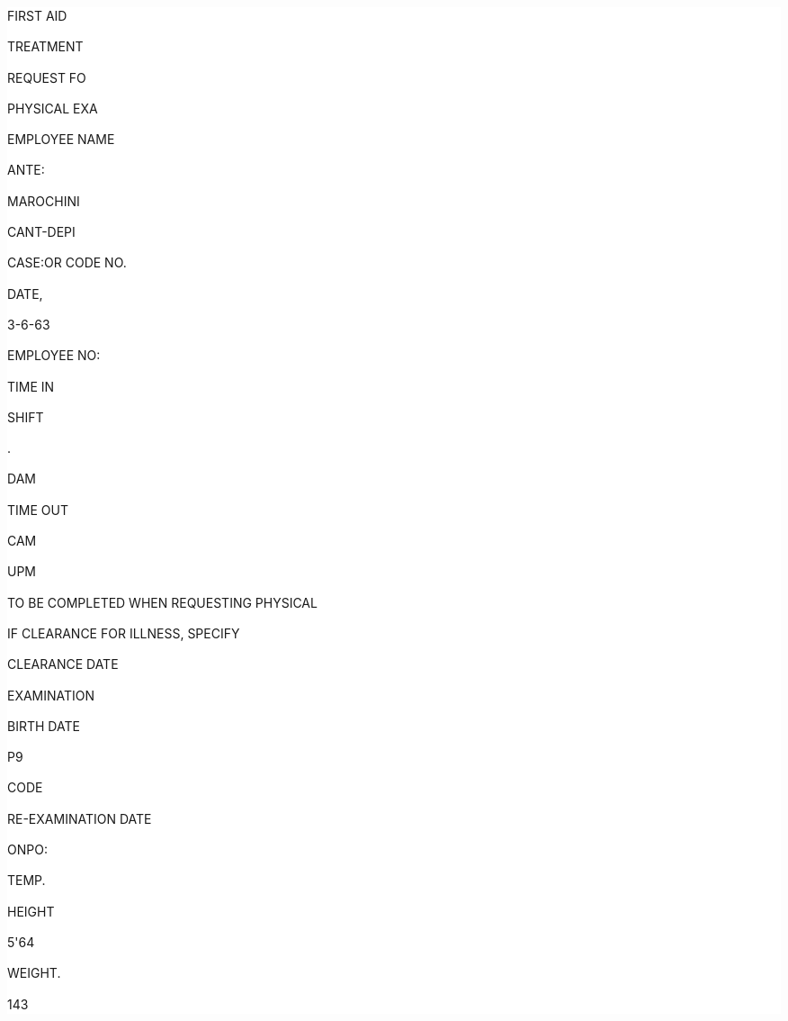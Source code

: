 FIRST AID

TREATMENT

REQUEST FO

PHYSICAL EXA

EMPLOYEE NAME

ANTE:

MAROCHINI

CANT-DEPI

CASE:OR CODE NO.

DATE,

3-6-63

EMPLOYEE NO:

TIME IN

SHIFT

.

DAM

TIME OUT

CAM

UPM

TO BE COMPLETED WHEN REQUESTING PHYSICAL

IF CLEARANCE FOR ILLNESS, SPECIFY

CLEARANCE DATE

EXAMINATION

BIRTH DATE

P9

CODE

RE-EXAMINATION DATE

ONPO:

TEMP.

HEIGHT

5'64

WEIGHT.

143
